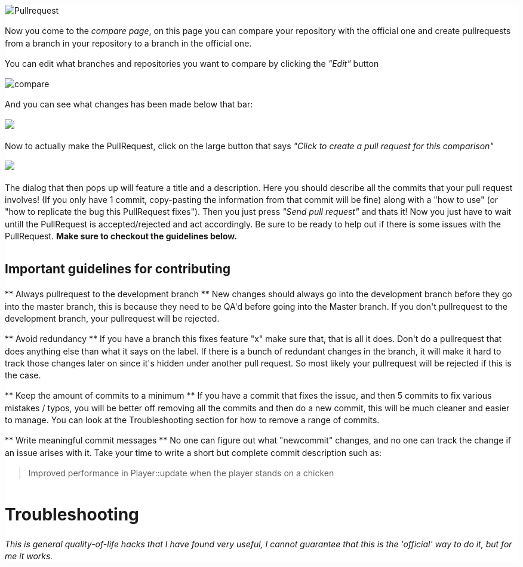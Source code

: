 ![Pullrequest](http://i.imgur.com/QPUFaqD.jpg)

Now you come to the *compare page*, on this page you can compare your repository with the official one and create pullrequests from a branch in your repository to a branch in the official one.

You can edit what branches and repositories you want to compare by clicking the *"Edit"* button

![compare](http://i.imgur.com/XmLLXFh.jpg)

And you can see what changes has been made below that bar:

![](http://i.imgur.com/u5ltS2Q.jpg)

Now to actually make the PullRequest, click on the large button that says *"Click to create a pull request for this comparison"*

![](http://i.imgur.com/0HvgsUr.jpg)

The dialog that then pops up will feature a title and a description. Here you should describe all the commits that your pull request involves! (If you only have 1 commit, copy-pasting the information from that commit will be fine) along with a "how to use" (or "how to replicate the bug this PullRequest fixes"). Then you just press *"Send pull request"* and thats it! Now you just have to wait untill the PullRequest is accepted/rejected and act accordingly. Be sure to be ready to help out if there is some issues with the PullRequest. 
**Make sure to checkout the guidelines below.**

## Important guidelines for contributing ##

** Always pullrequest to the development branch **
New changes should always go into the development branch before they go into the master branch, this is because they need to be QA'd before going into the Master branch. If you don't pullrequest to the development branch, your pullrequest will be rejected.

** Avoid redundancy **
If you have a branch this fixes feature "x" make sure that, that is all it does. Don't do a pullrequest that does anything else than what it says on the label. If there is a bunch of redundant changes in the branch, it will make it hard to track those changes later on since it's hidden under another pull request. So most likely your pullrequest will be rejected if this is the case.

** Keep the amount of commits to a minimum **
If you have a commit that fixes the issue, and then 5 commits to fix various mistakes / typos, you will be better off removing all the commits and then do a new commit, this will be much cleaner and easier to manage. You can look at the Troubleshooting section for how to remove a range of commits.

** Write meaningful commit messages **
No one can figure out what "newcommit" changes, and no one can track the change if an issue arises with it. Take your time to write a short but complete commit description such as: 

> Improved performance in Player::update when the player stands on a chicken

# Troubleshooting #

*This is general quality-of-life hacks that I have found very useful, I cannot guarantee that this is the 'official' way to do it, but for me it works.*
